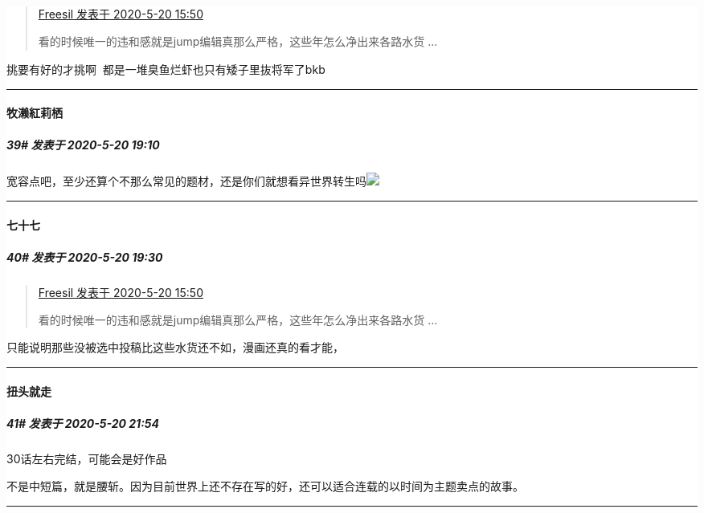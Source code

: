 

<blockquote><a href="httphttps://bbs.saraba1st.com/2b/forum.php?mod=redirect&amp;goto=findpost&amp;pid=47489831&amp;ptid=1936385" target="_blank">Freesil 发表于 2020-5-20 15:50</a>

看的时候唯一的违和感就是jump编辑真那么严格，这些年怎么净出来各路水货 ...</blockquote>
挑要有好的才挑啊  都是一堆臭鱼烂虾也只有矮子里抜将军了bkb







-----

####  牧濑紅莉栖  
##### 39#       发表于 2020-5-20 19:10




宽容点吧，至少还算个不那么常见的题材，还是你们就想看异世界转生吗<img src="https://static.saraba1st.com/image/smiley/face2017/037.png" referrerpolicy="no-referrer">







-----

####  七十七  
##### 40#       发表于 2020-5-20 19:30



<blockquote><a href="httphttps://bbs.saraba1st.com/2b/forum.php?mod=redirect&amp;goto=findpost&amp;pid=47489831&amp;ptid=1936385" target="_blank">Freesil 发表于 2020-5-20 15:50</a>

看的时候唯一的违和感就是jump编辑真那么严格，这些年怎么净出来各路水货 ...</blockquote>
只能说明那些没被选中投稿比这些水货还不如，漫画还真的看才能，







-----

####  扭头就走  
##### 41#       发表于 2020-5-20 21:54




30话左右完结，可能会是好作品


不是中短篇，就是腰斩。因为目前世界上还不存在写的好，还可以适合连载的以时间为主题卖点的故事。







-----
